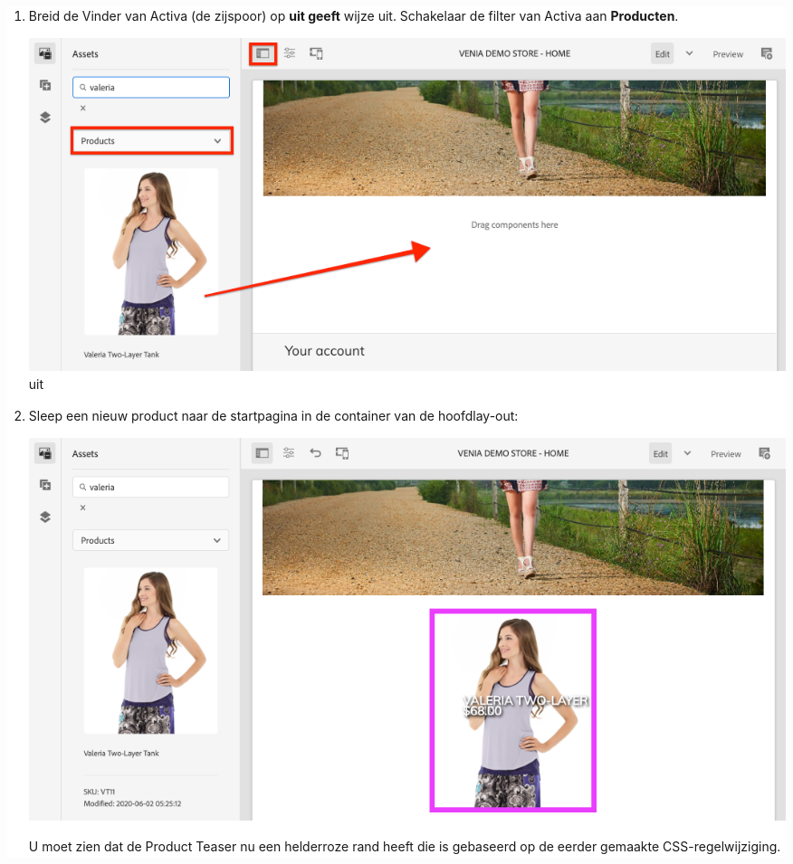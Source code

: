 1. Breid de Vinder van Activa (de zijspoor) op **uit geeft** wijze uit. Schakelaar de filter van Activa aan **Producten**.

   ![&#x200B; breid de Vinder en de filter van Activa door Producten &#x200B;](../assets/style-cif-component/drag-drop-product-page.png) uit

1. Sleep een nieuw product naar de startpagina in de container van de hoofdlay-out:

   ![&#x200B; Teaser van het Product met roze grens &#x200B;](../assets/style-cif-component/pink-border-product-teaser.png)

   U moet zien dat de Product Teaser nu een helderroze rand heeft die is gebaseerd op de eerder gemaakte CSS-regelwijziging.
